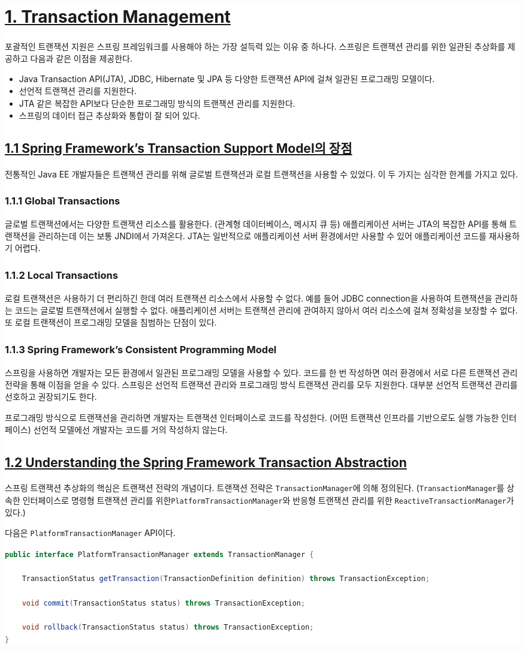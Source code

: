 # [1. Transaction Management](https://docs.spring.io/spring-framework/docs/current/reference/html/data-access.html#transaction)

포괄적인 트랜잭션 지원은 스프링 프레임워크를 사용해야 하는 가장 설득력 있는 이유 중 하나다. 스프링은 트랜잭션 관리를 위한 일관된 추상화를 제공하고 다음과 같은 이점을 제공한다.

- Java Transaction API(JTA), JDBC, Hibernate 및 JPA 등 다양한 트랜잭션 API에 걸쳐 일관된 프로그래밍 모델이다.
- 선언적 트랜잭션 관리를 지원한다.
- JTA 같은 복잡한 API보다 단순한 프로그래밍 방식의 트랜잭션 관리를 지원한다.
- 스프링의 데이터 접근 추상화와 통합이 잘 되어 있다.

## [1.1 Spring Framework’s Transaction Support Model의 장점](https://docs.spring.io/spring-framework/docs/current/reference/html/data-access.html#transaction-motivation)

전통적인 Java EE 개발자들은 트랜잭션 관리를 위해 글로벌 트랜잭션과 로컬 트랜잭션을 사용할 수 있었다. 이 두 가지는 심각한 한계를 가지고 있다.

### 1.1.1 Global Transactions

글로벌 트랜잭션에서는 다양한 트랜잭션 리소스를 활용한다. (관계형 데이터베이스, 메시지 큐 등) 애플리케이션 서버는 JTA의 복잡한 API를 통해 트랜잭션을 관리하는데 이는 보통 JNDI에서 가져온다. JTA는 일반적으로 애플리케이션 서버 환경에서만 사용할 수 있어 애플리케이션 코드를 재사용하기 어렵다.

### 1.1.2 Local Transactions

로컬 트랜잭션은 사용하기 더 편리하긴 한데 여러 트랜잭션 리소스에서 사용할 수 없다. 예를 들어 JDBC connection을 사용하여 트랜잭션을 관리하는 코드는 글로벌 트랜잭션에서 실행할 수 없다. 애플리케이션 서버는 트랜잭션 관리에 관여하지 않아서 여러 리소스에 걸쳐 정확성을 보장할 수 없다. 또 로컬 트랜잭션이 프로그래밍 모델을 침범하는 단점이 있다.

### 1.1.3 Spring Framework’s Consistent  Programming Model

스프링을 사용하면 개발자는 모든 환경에서 일관된 프로그래밍 모델을 사용할 수 있다. 코드를 한 번 작성하면 여러 환경에서 서로 다른 트랜잭션 관리 전략을 통해 이점을 얻을 수 있다. 스프링은 선언적 트랜잭션 관리와 프로그래밍 방식 트랜잭션 관리를 모두 지원한다. 대부분 선언적 트랜잭션 관리를 선호하고 권장되기도 한다.

프로그래밍 방식으로 트랜잭션을 관리하면 개발자는 트랜잭션 인터페이스로 코드를 작성한다. (어떤 트랜잭션 인프라를 기반으로도 실행 가능한 인터페이스) 선언적 모델에선 개발자는 코드를 거의 작성하지 않는다.

## [1.2 ****Understanding the Spring Framework Transaction Abstraction****](https://docs.spring.io/spring-framework/docs/current/reference/html/data-access.html#transaction-strategies)

스프링 트랜잭션 추상화의 핵심은 트랜잭션 전략의 개념이다. 트랜잭션 전략은 `TransactionManager`에 의해 정의된다. (`TransactionManager`를 상속한 인터페이스로 명령형 트랜잭션 관리를 위한`PlatformTransactionManager`와 반응형 트랜잭션 관리를 위한 `ReactiveTransactionManager`가 있다.)

다음은 `PlatformTransactionManager` API이다.



```java
public interface PlatformTransactionManager extends TransactionManager {

    TransactionStatus getTransaction(TransactionDefinition definition) throws TransactionException;

    void commit(TransactionStatus status) throws TransactionException;

    void rollback(TransactionStatus status) throws TransactionException;
}
```
